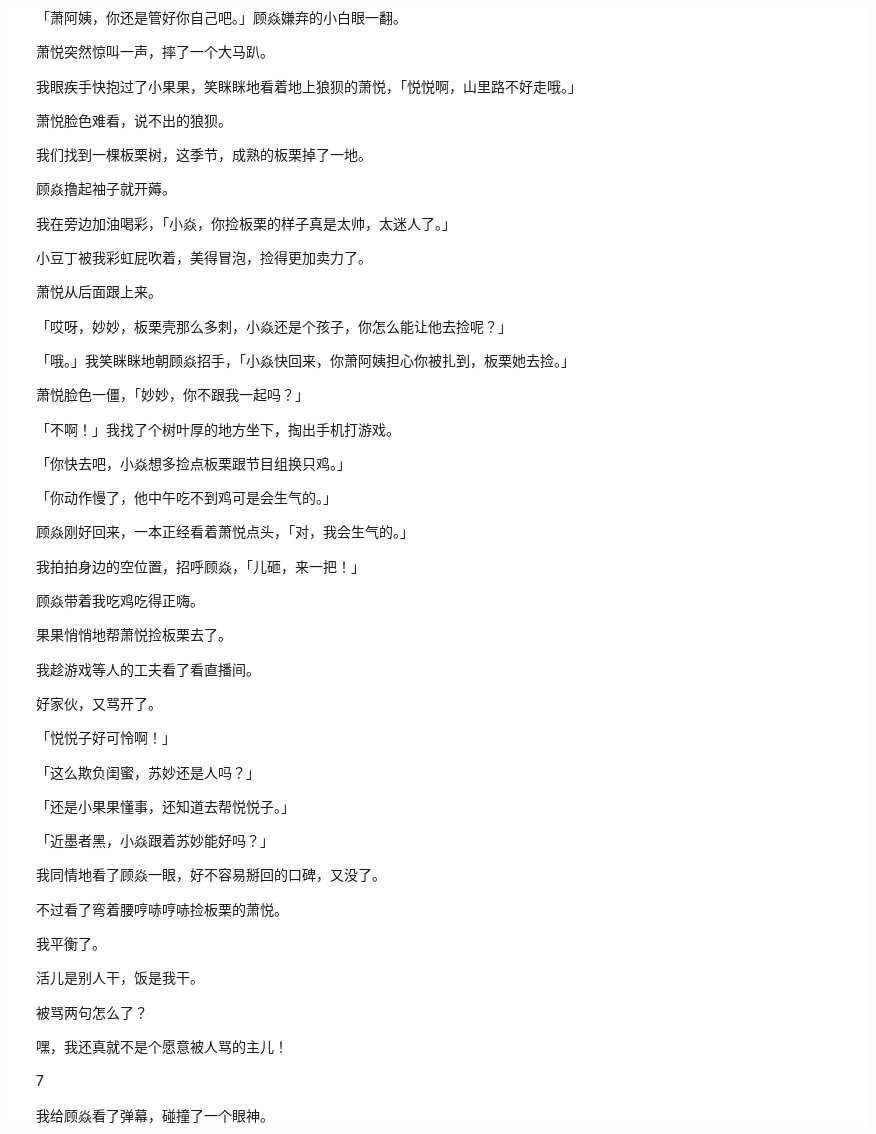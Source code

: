 &emsp;&emsp;「萧阿姨，你还是管好你自己吧。」顾焱嫌弃的小白眼一翻。  
  
&emsp;&emsp;萧悦突然惊叫一声，摔了一个大马趴。  
  
&emsp;&emsp;我眼疾手快抱过了小果果，笑眯眯地看着地上狼狈的萧悦，「悦悦啊，山里路不好走哦。」  
  
&emsp;&emsp;萧悦脸色难看，说不出的狼狈。  
  
&emsp;&emsp;我们找到一棵板栗树，这季节，成熟的板栗掉了一地。  
  
&emsp;&emsp;顾焱撸起袖子就开薅。  
  
&emsp;&emsp;我在旁边加油喝彩，「小焱，你捡板栗的样子真是太帅，太迷人了。」  
  
&emsp;&emsp;小豆丁被我彩虹屁吹着，美得冒泡，捡得更加卖力了。  
  
&emsp;&emsp;萧悦从后面跟上来。  
  
&emsp;&emsp;「哎呀，妙妙，板栗壳那么多刺，小焱还是个孩子，你怎么能让他去捡呢？」  
  
&emsp;&emsp;「哦。」我笑眯眯地朝顾焱招手，「小焱快回来，你萧阿姨担心你被扎到，板栗她去捡。」  
  
&emsp;&emsp;萧悦脸色一僵，「妙妙，你不跟我一起吗？」  
  
&emsp;&emsp;「不啊！」我找了个树叶厚的地方坐下，掏出手机打游戏。  
  
&emsp;&emsp;「你快去吧，小焱想多捡点板栗跟节目组换只鸡。」  
  
&emsp;&emsp;「你动作慢了，他中午吃不到鸡可是会生气的。」  
  
&emsp;&emsp;顾焱刚好回来，一本正经看着萧悦点头，「对，我会生气的。」  
  
&emsp;&emsp;我拍拍身边的空位置，招呼顾焱，「儿砸，来一把！」  
  
&emsp;&emsp;顾焱带着我吃鸡吃得正嗨。  
  
&emsp;&emsp;果果悄悄地帮萧悦捡板栗去了。  
  
&emsp;&emsp;我趁游戏等人的工夫看了看直播间。  
  
&emsp;&emsp;好家伙，又骂开了。  
  
&emsp;&emsp;「悦悦子好可怜啊！」  
  
&emsp;&emsp;「这么欺负闺蜜，苏妙还是人吗？」  
  
&emsp;&emsp;「还是小果果懂事，还知道去帮悦悦子。」  
  
&emsp;&emsp;「近墨者黑，小焱跟着苏妙能好吗？」  
  
&emsp;&emsp;我同情地看了顾焱一眼，好不容易掰回的口碑，又没了。  
  
&emsp;&emsp;不过看了弯着腰哼哧哼哧捡板栗的萧悦。  
  
&emsp;&emsp;我平衡了。  
  
&emsp;&emsp;活儿是别人干，饭是我干。  
  
&emsp;&emsp;被骂两句怎么了？  
  
&emsp;&emsp;嘿，我还真就不是个愿意被人骂的主儿！  
  
&emsp;&emsp;7  
  
&emsp;&emsp;我给顾焱看了弹幕，碰撞了一个眼神。  
  